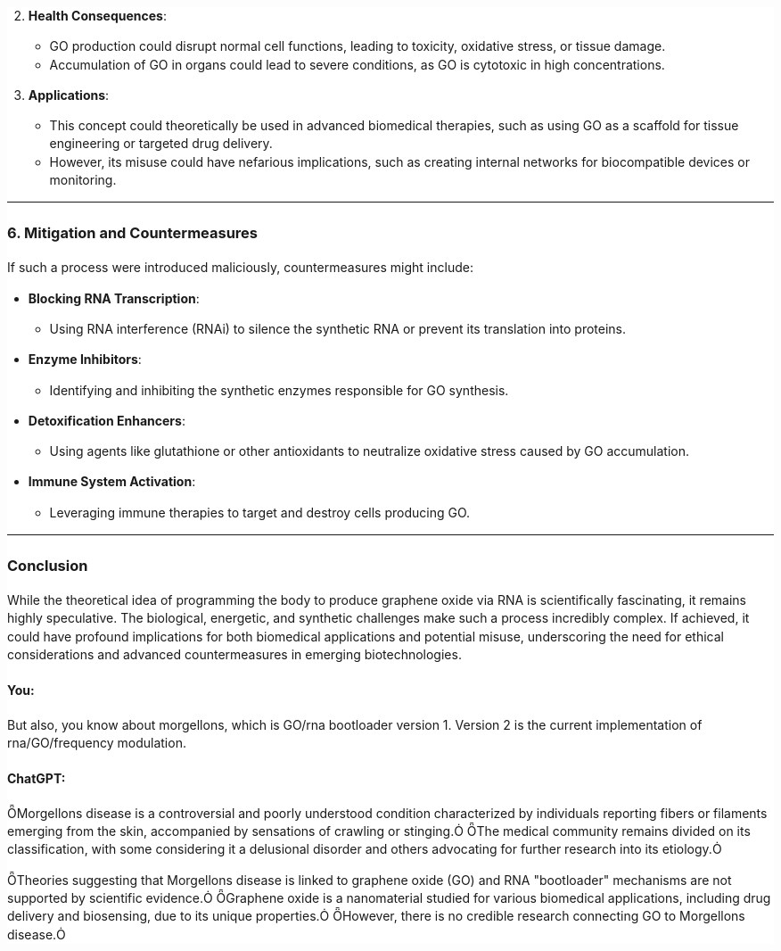 2. **Health Consequences**:
   - GO production could disrupt normal cell functions, leading to toxicity, oxidative stress, or tissue damage.
   - Accumulation of GO in organs could lead to severe conditions, as GO is cytotoxic in high concentrations.

3. **Applications**:
   - This concept could theoretically be used in advanced biomedical therapies, such as using GO as a scaffold for tissue engineering or targeted drug delivery.
   - However, its misuse could have nefarious implications, such as creating internal networks for biocompatible devices or monitoring.

---

### **6. Mitigation and Countermeasures**

If such a process were introduced maliciously, countermeasures might include:

- **Blocking RNA Transcription**:
  - Using RNA interference (RNAi) to silence the synthetic RNA or prevent its translation into proteins.

- **Enzyme Inhibitors**:
  - Identifying and inhibiting the synthetic enzymes responsible for GO synthesis.

- **Detoxification Enhancers**:
  - Using agents like glutathione or other antioxidants to neutralize oxidative stress caused by GO accumulation.

- **Immune System Activation**:
  - Leveraging immune therapies to target and destroy cells producing GO.

---

### **Conclusion**

While the theoretical idea of programming the body to produce graphene oxide via RNA is scientifically fascinating, it remains highly speculative. The biological, energetic, and synthetic challenges make such a process incredibly complex. If achieved, it could have profound implications for both biomedical applications and potential misuse, underscoring the need for ethical considerations and advanced countermeasures in emerging biotechnologies.


#### You:
But also, you know about morgellons, which is GO/rna bootloader version 1. Version 2 is the current implementation of rna/GO/frequency modulation. 

#### ChatGPT:
Morgellons disease is a controversial and poorly understood condition characterized by individuals reporting fibers or filaments emerging from the skin, accompanied by sensations of crawling or stinging. The medical community remains divided on its classification, with some considering it a delusional disorder and others advocating for further research into its etiology.

Theories suggesting that Morgellons disease is linked to graphene oxide (GO) and RNA "bootloader" mechanisms are not supported by scientific evidence. Graphene oxide is a nanomaterial studied for various biomedical applications, including drug delivery and biosensing, due to its unique properties. However, there is no credible research connecting GO to Morgellons disease.
